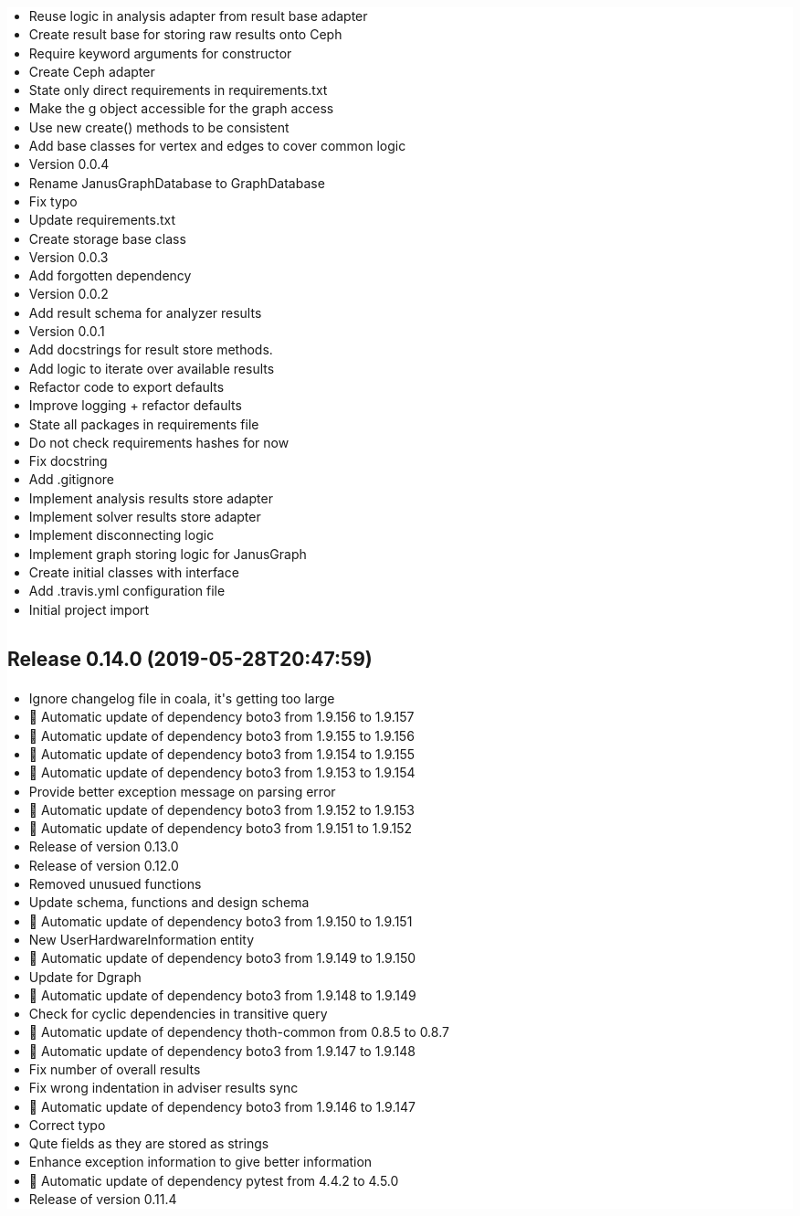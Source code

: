 * Reuse logic in analysis adapter from result base adapter
* Create result base for storing raw results onto Ceph
* Require keyword arguments for constructor
* Create Ceph adapter
* State only direct requirements in requirements.txt
* Make the g object accessible for the graph access
* Use new create() methods to be consistent
* Add base classes for vertex and edges to cover common logic
* Version 0.0.4
* Rename JanusGraphDatabase to GraphDatabase
* Fix typo
* Update requirements.txt
* Create storage base class
* Version 0.0.3
* Add forgotten dependency
* Version 0.0.2
* Add result schema for analyzer results
* Version 0.0.1
* Add docstrings for result store methods.
* Add logic to iterate over available results
* Refactor code to export defaults
* Improve logging + refactor defaults
* State all packages in requirements file
* Do not check requirements hashes for now
* Fix docstring
* Add .gitignore
* Implement analysis results store adapter
* Implement solver results store adapter
* Implement disconnecting logic
* Implement graph storing logic for JanusGraph
* Create initial classes with interface
* Add .travis.yml configuration file
* Initial project import

## Release 0.14.0 (2019-05-28T20:47:59)
* Ignore changelog file in coala, it's getting too large
* :pushpin: Automatic update of dependency boto3 from 1.9.156 to 1.9.157
* :pushpin: Automatic update of dependency boto3 from 1.9.155 to 1.9.156
* :pushpin: Automatic update of dependency boto3 from 1.9.154 to 1.9.155
* :pushpin: Automatic update of dependency boto3 from 1.9.153 to 1.9.154
* Provide better exception message on parsing error
* :pushpin: Automatic update of dependency boto3 from 1.9.152 to 1.9.153
* :pushpin: Automatic update of dependency boto3 from 1.9.151 to 1.9.152
* Release of version 0.13.0
* Release of version 0.12.0
* Removed unusued functions
* Update schema, functions and design schema
* :pushpin: Automatic update of dependency boto3 from 1.9.150 to 1.9.151
* New UserHardwareInformation entity
* :pushpin: Automatic update of dependency boto3 from 1.9.149 to 1.9.150
* Update for Dgraph
* :pushpin: Automatic update of dependency boto3 from 1.9.148 to 1.9.149
* Check for cyclic dependencies in transitive query
* :pushpin: Automatic update of dependency thoth-common from 0.8.5 to 0.8.7
* :pushpin: Automatic update of dependency boto3 from 1.9.147 to 1.9.148
* Fix number of overall results
* Fix wrong indentation in adviser results sync
* :pushpin: Automatic update of dependency boto3 from 1.9.146 to 1.9.147
* Correct typo
* Qute fields as they are stored as strings
* Enhance exception information to give better information
* :pushpin: Automatic update of dependency pytest from 4.4.2 to 4.5.0
* Release of version 0.11.4